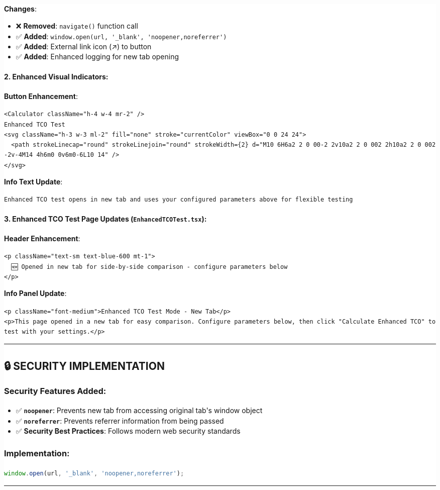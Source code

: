 **Changes**:
- ❌ **Removed**: `navigate()` function call
- ✅ **Added**: `window.open(url, '_blank', 'noopener,noreferrer')`
- ✅ **Added**: External link icon (↗) to button
- ✅ **Added**: Enhanced logging for new tab opening

#### **2. Enhanced Visual Indicators**:

**Button Enhancement**:
```tsx
<Calculator className="h-4 w-4 mr-2" />
Enhanced TCO Test
<svg className="h-3 w-3 ml-2" fill="none" stroke="currentColor" viewBox="0 0 24 24">
  <path strokeLinecap="round" strokeLinejoin="round" strokeWidth={2} d="M10 6H6a2 2 0 00-2 2v10a2 2 0 002 2h10a2 2 0 002-2v-4M14 4h6m0 0v6m0-6L10 14" />
</svg>
```

**Info Text Update**:
```
Enhanced TCO test opens in new tab and uses your configured parameters above for flexible testing
```

#### **3. Enhanced TCO Test Page Updates** (`EnhancedTCOTest.tsx`):

**Header Enhancement**:
```tsx
<p className="text-sm text-blue-600 mt-1">
  🆕 Opened in new tab for side-by-side comparison - configure parameters below
</p>
```

**Info Panel Update**:
```tsx
<p className="font-medium">Enhanced TCO Test Mode - New Tab</p>
<p>This page opened in a new tab for easy comparison. Configure parameters below, then click "Calculate Enhanced TCO" to test with your settings.</p>
```

---

## 🔒 **SECURITY IMPLEMENTATION**

### **Security Features Added**:
- ✅ **`noopener`**: Prevents new tab from accessing original tab's window object
- ✅ **`noreferrer`**: Prevents referrer information from being passed
- ✅ **Security Best Practices**: Follows modern web security standards

### **Implementation**:
```typescript
window.open(url, '_blank', 'noopener,noreferrer');
```

---
